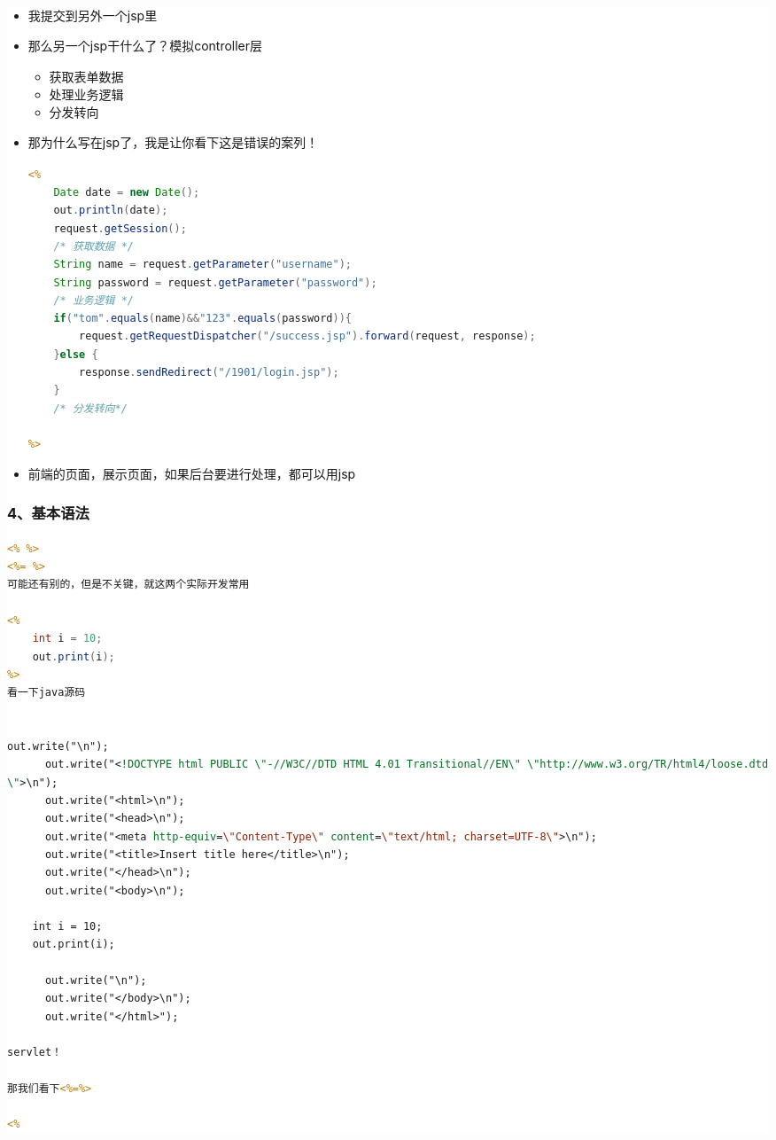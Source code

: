   - 我提交到另外一个jsp里

  - 那么另一个jsp干什么了？模拟controller层

    - 获取表单数据
    - 处理业务逻辑
    - 分发转向

  - 那为什么写在jsp了，我是让你看下这是错误的案列！

    ```jsp
    <%
    	Date date = new Date();
    	out.println(date);
    	request.getSession();
    	/* 获取数据 */
    	String name = request.getParameter("username");
    	String password = request.getParameter("password");
    	/* 业务逻辑 */
    	if("tom".equals(name)&&"123".equals(password)){
    		request.getRequestDispatcher("/success.jsp").forward(request, response);
    	}else {
    		response.sendRedirect("/1901/login.jsp");
    	}
    	/* 分发转向*/
    	
    %>
    ```

  - 前端的页面，展示页面，如果后台要进行处理，都可以用jsp

### 4、基本语法

```jsp
<% %>
<%= %>
可能还有别的，但是不关键，就这两个实际开发常用

<%
	int i = 10;
	out.print(i);
%>
看一下java源码


out.write("\n");
      out.write("<!DOCTYPE html PUBLIC \"-//W3C//DTD HTML 4.01 Transitional//EN\" \"http://www.w3.org/TR/html4/loose.dtd\">\n");
      out.write("<html>\n");
      out.write("<head>\n");
      out.write("<meta http-equiv=\"Content-Type\" content=\"text/html; charset=UTF-8\">\n");
      out.write("<title>Insert title here</title>\n");
      out.write("</head>\n");
      out.write("<body>\n");

	int i = 10;
	out.print(i);

      out.write("\n");
      out.write("</body>\n");
      out.write("</html>");

servlet！

那我们看下<%=%>

<%
```